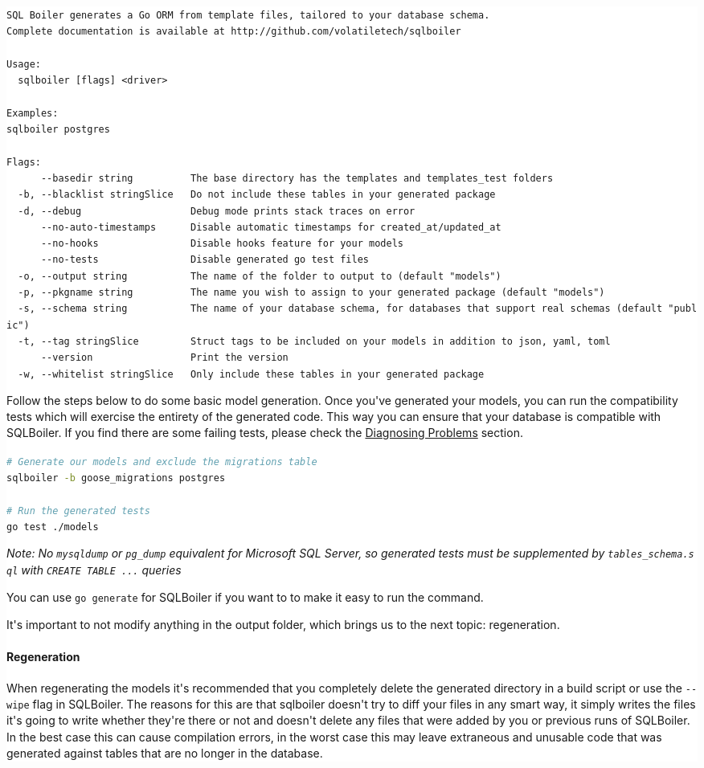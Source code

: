 ```text
SQL Boiler generates a Go ORM from template files, tailored to your database schema.
Complete documentation is available at http://github.com/volatiletech/sqlboiler

Usage:
  sqlboiler [flags] <driver>

Examples:
sqlboiler postgres

Flags:
      --basedir string          The base directory has the templates and templates_test folders
  -b, --blacklist stringSlice   Do not include these tables in your generated package
  -d, --debug                   Debug mode prints stack traces on error
      --no-auto-timestamps      Disable automatic timestamps for created_at/updated_at
      --no-hooks                Disable hooks feature for your models
      --no-tests                Disable generated go test files
  -o, --output string           The name of the folder to output to (default "models")
  -p, --pkgname string          The name you wish to assign to your generated package (default "models")
  -s, --schema string           The name of your database schema, for databases that support real schemas (default "public")
  -t, --tag stringSlice         Struct tags to be included on your models in addition to json, yaml, toml
      --version                 Print the version
  -w, --whitelist stringSlice   Only include these tables in your generated package
```

Follow the steps below to do some basic model generation. Once you've generated
your models, you can run the compatibility tests which will exercise the entirety
of the generated code. This way you can ensure that your database is compatible
with SQLBoiler. If you find there are some failing tests, please check the
[Diagnosing Problems](#diagnosing-problems) section.

```sh
# Generate our models and exclude the migrations table
sqlboiler -b goose_migrations postgres

# Run the generated tests
go test ./models
```

*Note: No `mysqldump` or `pg_dump` equivalent for Microsoft SQL Server, so generated tests must be supplemented by `tables_schema.sql` with `CREATE TABLE ...` queries*


You can use `go generate` for SQLBoiler if you want to to make it easy to
run the command.

It's important to not modify anything in the output folder, which brings us to
the next topic: regeneration.

#### Regeneration

When regenerating the models it's recommended that you completely delete the
generated directory in a build script or use the `--wipe` flag in SQLBoiler.
The reasons for this are that sqlboiler doesn't try to diff your files in any
smart way, it simply writes the files it's going to write whether they're there
or not and doesn't delete any files that were added by you or previous runs of
SQLBoiler. In the best case this can cause compilation errors, in the worst case
this may leave extraneous and unusable code that was generated against tables
that are no longer in the database.

